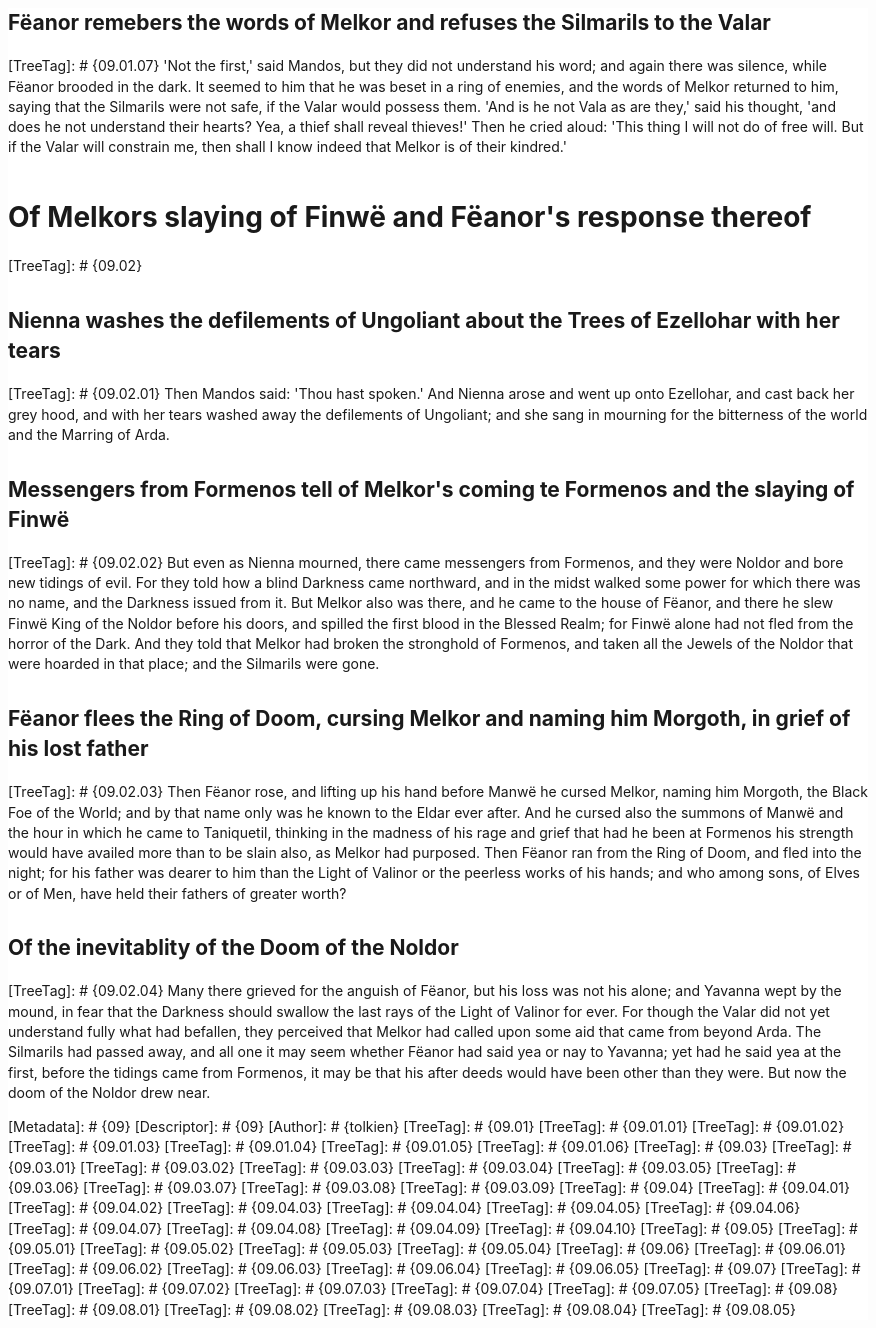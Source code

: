 ## Fëanor remebers the words of Melkor and refuses the Silmarils to the Valar
[TreeTag]: # {09.01.07}
'Not the first,' said Mandos, but they did not understand his word; and again
there was silence, while Fëanor brooded in the dark. It seemed to him that he
was beset in a ring of enemies, and the words of Melkor returned to him, saying
that the Silmarils were not safe, if the Valar would possess them. 'And is he
not Vala as are they,' said his thought, 'and does he not understand their
hearts? Yea, a thief shall reveal thieves!' Then he cried aloud: 'This thing I
will not do of free will.  But if the Valar will constrain me, then shall I
know indeed that Melkor is of their kindred.'

# Of Melkors slaying of Finwë and Fëanor's response thereof
[TreeTag]: # {09.02}

## Nienna washes the defilements of Ungoliant about the Trees of Ezellohar with her tears
[TreeTag]: # {09.02.01}
Then Mandos said: 'Thou hast spoken.' And Nienna arose and went up onto
Ezellohar, and cast back her grey hood, and with her tears washed away the
defilements of Ungoliant; and she sang in mourning for the bitterness of the
world and the Marring of Arda.

## Messengers from Formenos tell of Melkor's coming te Formenos and the slaying of Finwë
[TreeTag]: # {09.02.02}
But even as Nienna mourned, there came messengers from Formenos, and they were
Noldor and bore new tidings of evil. For they told how a blind Darkness came
northward, and in the midst walked some power for which there was no name, and
the Darkness issued from it. But Melkor also was there, and he came to the
house of Fëanor, and there he slew Finwë King of the Noldor before his doors,
and spilled the first blood in the Blessed Realm; for Finwë alone had not fled
from the horror of the Dark. And they told that Melkor had broken the
stronghold of Formenos, and taken all the Jewels of the Noldor that were
hoarded in that place; and the Silmarils were gone.

## Fëanor flees the Ring of Doom, cursing Melkor and naming him Morgoth, in grief of his lost father
[TreeTag]: # {09.02.03}
Then Fëanor rose, and lifting up his hand before Manwë he cursed Melkor, naming
him Morgoth, the Black Foe of the World; and by that name only was he known to
the Eldar ever after. And he cursed also the summons of Manwë and the hour in
which he came to Taniquetil, thinking in the madness of his rage and grief that
had he been at Formenos his strength would have availed more than to be slain
also, as Melkor had purposed. Then Fëanor ran from the Ring of Doom, and fled
into the night; for his father was dearer to him than the Light of Valinor or
the peerless works of his hands; and who among sons, of Elves or of Men, have
held their fathers of greater worth?

## Of the inevitablity of the Doom of the Noldor
[TreeTag]: # {09.02.04}
Many there grieved for the anguish of Fëanor, but his loss was not his alone;
and Yavanna wept by the mound, in fear that the Darkness should swallow the
last rays of the Light of Valinor for ever. For though the Valar did not yet
understand fully what had befallen, they perceived that Melkor had called upon
some aid that came from beyond Arda. The Silmarils had passed away, and all one
it may seem whether Fëanor had said yea or nay to Yavanna; yet had he said yea
at the first, before the tidings came from Formenos, it may be that his after
deeds would have been other than they were. But now the doom of the Noldor drew
near.


[Metadata]: # {09}
[Descriptor]: # {09}
[Author]: # {tolkien}
[TreeTag]: # {09.01}
[TreeTag]: # {09.01.01}
[TreeTag]: # {09.01.02}
[TreeTag]: # {09.01.03}
[TreeTag]: # {09.01.04}
[TreeTag]: # {09.01.05}
[TreeTag]: # {09.01.06}
[TreeTag]: # {09.03}
[TreeTag]: # {09.03.01}
[TreeTag]: # {09.03.02}
[TreeTag]: # {09.03.03}
[TreeTag]: # {09.03.04}
[TreeTag]: # {09.03.05}
[TreeTag]: # {09.03.06}
[TreeTag]: # {09.03.07}
[TreeTag]: # {09.03.08}
[TreeTag]: # {09.03.09}
[TreeTag]: # {09.04}
[TreeTag]: # {09.04.01}
[TreeTag]: # {09.04.02}
[TreeTag]: # {09.04.03}
[TreeTag]: # {09.04.04}
[TreeTag]: # {09.04.05}
[TreeTag]: # {09.04.06}
[TreeTag]: # {09.04.07}
[TreeTag]: # {09.04.08}
[TreeTag]: # {09.04.09}
[TreeTag]: # {09.04.10}
[TreeTag]: # {09.05}
[TreeTag]: # {09.05.01}
[TreeTag]: # {09.05.02}
[TreeTag]: # {09.05.03}
[TreeTag]: # {09.05.04}
[TreeTag]: # {09.06}
[TreeTag]: # {09.06.01}
[TreeTag]: # {09.06.02}
[TreeTag]: # {09.06.03}
[TreeTag]: # {09.06.04}
[TreeTag]: # {09.06.05}
[TreeTag]: # {09.07}
[TreeTag]: # {09.07.01}
[TreeTag]: # {09.07.02}
[TreeTag]: # {09.07.03}
[TreeTag]: # {09.07.04}
[TreeTag]: # {09.07.05}
[TreeTag]: # {09.08}
[TreeTag]: # {09.08.01}
[TreeTag]: # {09.08.02}
[TreeTag]: # {09.08.03}
[TreeTag]: # {09.08.04}
[TreeTag]: # {09.08.05}
